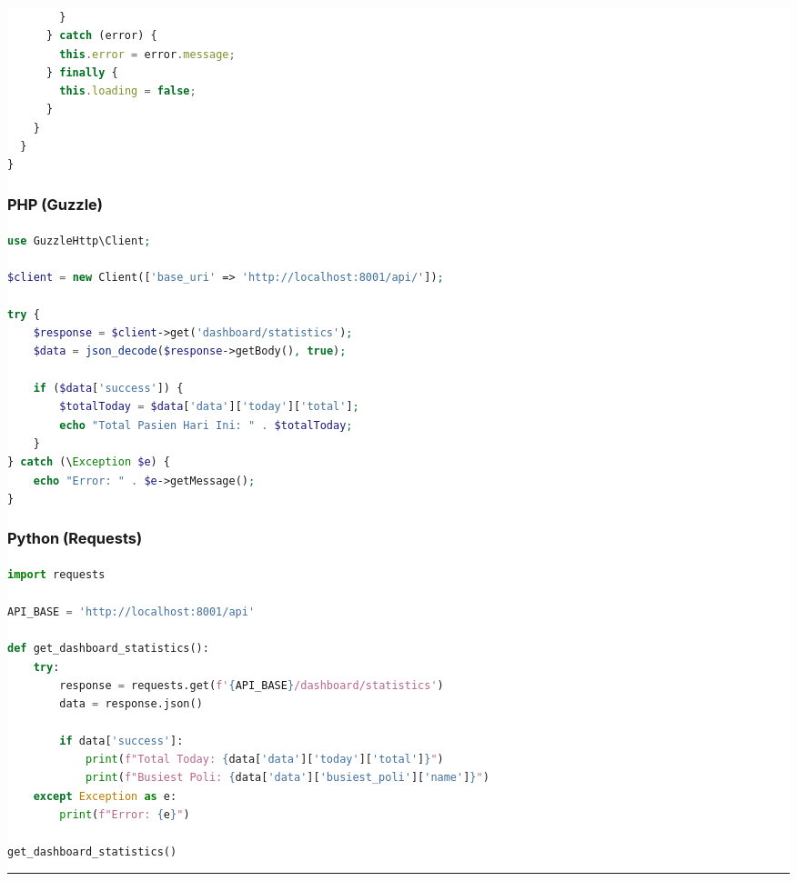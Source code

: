 ```javascript
        }
      } catch (error) {
        this.error = error.message;
      } finally {
        this.loading = false;
      }
    }
  }
}
```

### PHP (Guzzle)

```php
use GuzzleHttp\Client;

$client = new Client(['base_uri' => 'http://localhost:8001/api/']);

try {
    $response = $client->get('dashboard/statistics');
    $data = json_decode($response->getBody(), true);
    
    if ($data['success']) {
        $totalToday = $data['data']['today']['total'];
        echo "Total Pasien Hari Ini: " . $totalToday;
    }
} catch (\Exception $e) {
    echo "Error: " . $e->getMessage();
}
```

### Python (Requests)

```python
import requests

API_BASE = 'http://localhost:8001/api'

def get_dashboard_statistics():
    try:
        response = requests.get(f'{API_BASE}/dashboard/statistics')
        data = response.json()
        
        if data['success']:
            print(f"Total Today: {data['data']['today']['total']}")
            print(f"Busiest Poli: {data['data']['busiest_poli']['name']}")
    except Exception as e:
        print(f"Error: {e}")

get_dashboard_statistics()
```

---